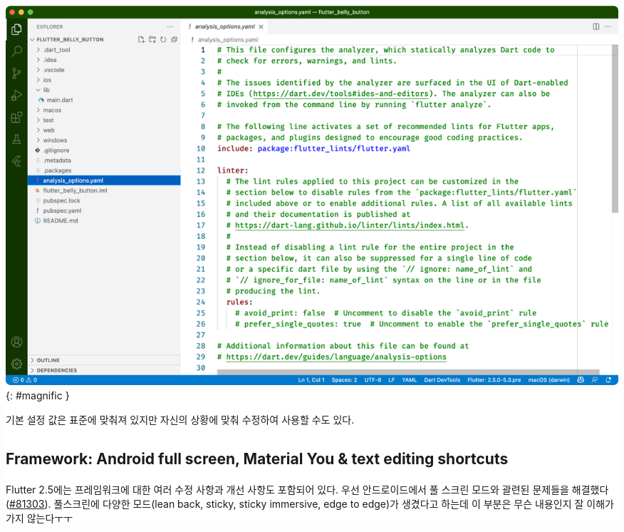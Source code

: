 ![iOS 메시지 지연 시간 업데이트 전/후](/assets/flutter/Document/flutter-2-5/Example4.png){: #magnific }

기본 설정 값은 표준에 맞춰져 있지만 자신의 상황에 맞춰 수정하여 사용할 수도 있다.

## Framework: Android full screen, Material You & text editing shortcuts

Flutter 2.5에는 프레임워크에 대한 여러 수정 사항과 개선 사항도 포함되어 있다. 우선 안드로이드에서 풀 스크린 모드와 괄련된 문제들을 해결했다 ([#81303](https://github.com/flutter/flutter/pull/81303)). 풀스크린에 다양한 모드(lean back, sticky, sticky immersive, edge to edge)가 생겼다고 하는데 이 부분은 무슨 내용인지 잘 이해가 가지 않는다ㅜㅜ
